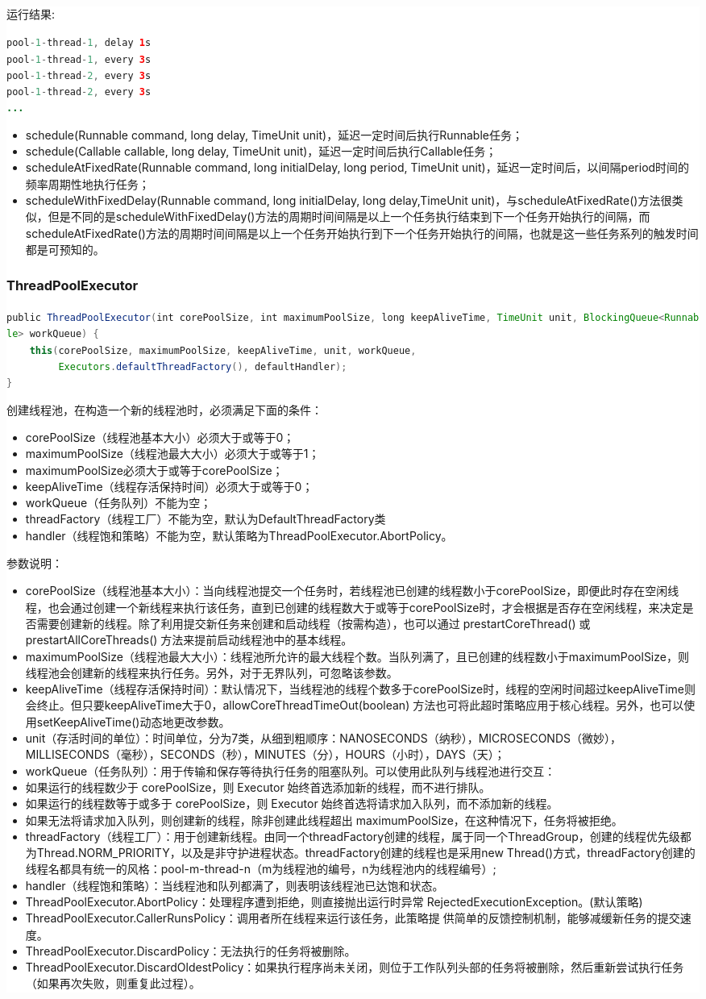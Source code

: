 运行结果:

```java
pool-1-thread-1, delay 1s
pool-1-thread-1, every 3s
pool-1-thread-2, every 3s
pool-1-thread-2, every 3s
...
```

- schedule(Runnable command, long delay, TimeUnit unit)，延迟一定时间后执行Runnable任务；
- schedule(Callable callable, long delay, TimeUnit unit)，延迟一定时间后执行Callable任务；
- scheduleAtFixedRate(Runnable command, long initialDelay, long period, TimeUnit unit)，延迟一定时间后，以间隔period时间的频率周期性地执行任务；
- scheduleWithFixedDelay(Runnable command, long initialDelay, long delay,TimeUnit unit)，与scheduleAtFixedRate()方法很类似，但是不同的是scheduleWithFixedDelay()方法的周期时间间隔是以上一个任务执行结束到下一个任务开始执行的间隔，而scheduleAtFixedRate()方法的周期时间间隔是以上一个任务开始执行到下一个任务开始执行的间隔，也就是这一些任务系列的触发时间都是可预知的。

### ThreadPoolExecutor

```java
public ThreadPoolExecutor(int corePoolSize, int maximumPoolSize, long keepAliveTime, TimeUnit unit, BlockingQueue<Runnable> workQueue) {
    this(corePoolSize, maximumPoolSize, keepAliveTime, unit, workQueue,
         Executors.defaultThreadFactory(), defaultHandler);
}
```

创建线程池，在构造一个新的线程池时，必须满足下面的条件：

- corePoolSize（线程池基本大小）必须大于或等于0；
- maximumPoolSize（线程池最大大小）必须大于或等于1；
- maximumPoolSize必须大于或等于corePoolSize；
- keepAliveTime（线程存活保持时间）必须大于或等于0；
- workQueue（任务队列）不能为空；
- threadFactory（线程工厂）不能为空，默认为DefaultThreadFactory类
- handler（线程饱和策略）不能为空，默认策略为ThreadPoolExecutor.AbortPolicy。

参数说明：

- corePoolSize（线程池基本大小）：当向线程池提交一个任务时，若线程池已创建的线程数小于corePoolSize，即便此时存在空闲线程，也会通过创建一个新线程来执行该任务，直到已创建的线程数大于或等于corePoolSize时，才会根据是否存在空闲线程，来决定是否需要创建新的线程。除了利用提交新任务来创建和启动线程（按需构造），也可以通过 prestartCoreThread() 或 prestartAllCoreThreads() 方法来提前启动线程池中的基本线程。
- maximumPoolSize（线程池最大大小）：线程池所允许的最大线程个数。当队列满了，且已创建的线程数小于maximumPoolSize，则线程池会创建新的线程来执行任务。另外，对于无界队列，可忽略该参数。
- keepAliveTime（线程存活保持时间）：默认情况下，当线程池的线程个数多于corePoolSize时，线程的空闲时间超过keepAliveTime则会终止。但只要keepAliveTime大于0，allowCoreThreadTimeOut(boolean) 方法也可将此超时策略应用于核心线程。另外，也可以使用setKeepAliveTime()动态地更改参数。
- unit（存活时间的单位）：时间单位，分为7类，从细到粗顺序：NANOSECONDS（纳秒），MICROSECONDS（微妙），MILLISECONDS（毫秒），SECONDS（秒），MINUTES（分），HOURS（小时），DAYS（天）；
- workQueue（任务队列）：用于传输和保存等待执行任务的阻塞队列。可以使用此队列与线程池进行交互：
- 如果运行的线程数少于 corePoolSize，则 Executor 始终首选添加新的线程，而不进行排队。
- 如果运行的线程数等于或多于 corePoolSize，则 Executor 始终首选将请求加入队列，而不添加新的线程。
- 如果无法将请求加入队列，则创建新的线程，除非创建此线程超出 maximumPoolSize，在这种情况下，任务将被拒绝。
- threadFactory（线程工厂）：用于创建新线程。由同一个threadFactory创建的线程，属于同一个ThreadGroup，创建的线程优先级都为Thread.NORM_PRIORITY，以及是非守护进程状态。threadFactory创建的线程也是采用new Thread()方式，threadFactory创建的线程名都具有统一的风格：pool-m-thread-n（m为线程池的编号，n为线程池内的线程编号）;
- handler（线程饱和策略）：当线程池和队列都满了，则表明该线程池已达饱和状态。
- ThreadPoolExecutor.AbortPolicy：处理程序遭到拒绝，则直接抛出运行时异常 RejectedExecutionException。(默认策略)
- ThreadPoolExecutor.CallerRunsPolicy：调用者所在线程来运行该任务，此策略提	供简单的反馈控制机制，能够减缓新任务的提交速度。
- ThreadPoolExecutor.DiscardPolicy：无法执行的任务将被删除。
- ThreadPoolExecutor.DiscardOldestPolicy：如果执行程序尚未关闭，则位于工作队列头部的任务将被删除，然后重新尝试执行任务（如果再次失败，则重复此过程）。
